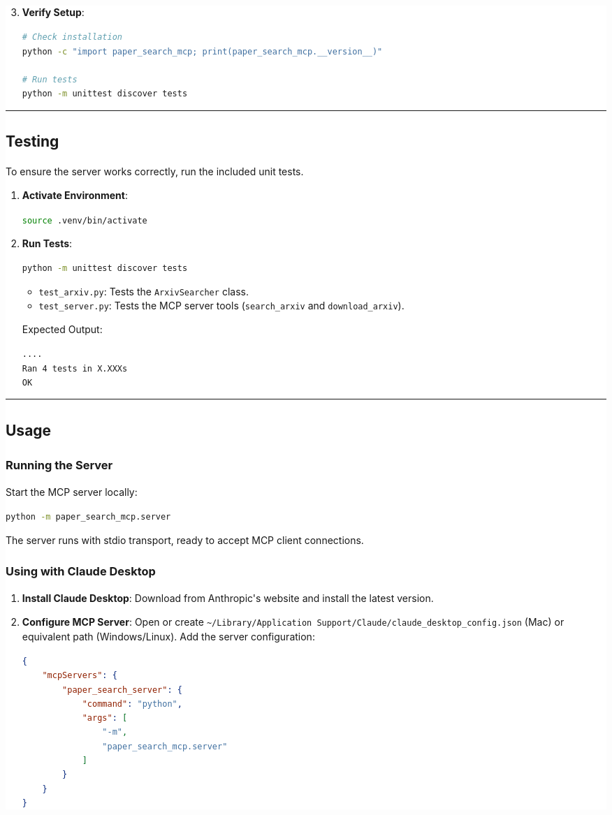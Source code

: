 3. **Verify Setup**:
   ```bash
   # Check installation
   python -c "import paper_search_mcp; print(paper_search_mcp.__version__)"
   
   # Run tests
   python -m unittest discover tests
   ```

---

## Testing

To ensure the server works correctly, run the included unit tests.

1. **Activate Environment**:
   ```bash
   source .venv/bin/activate
   ```

2. **Run Tests**:
   ```bash
   python -m unittest discover tests
   ```

   - `test_arxiv.py`: Tests the `ArxivSearcher` class.
   - `test_server.py`: Tests the MCP server tools (`search_arxiv` and `download_arxiv`).

   Expected Output:
   ```
   ....
   Ran 4 tests in X.XXXs
   OK
   ```

---

## Usage

### Running the Server

Start the MCP server locally:
```bash
python -m paper_search_mcp.server
```
The server runs with stdio transport, ready to accept MCP client connections.

### Using with Claude Desktop

1. **Install Claude Desktop**:
   Download from Anthropic's website and install the latest version.

2. **Configure MCP Server**:
   Open or create `~/Library/Application Support/Claude/claude_desktop_config.json` (Mac) or equivalent path (Windows/Linux). Add the server configuration:
   ```json
   {
       "mcpServers": {
           "paper_search_server": {
               "command": "python",
               "args": [
                   "-m",
                   "paper_search_mcp.server"
               ]
           }
       }
   }
   ```